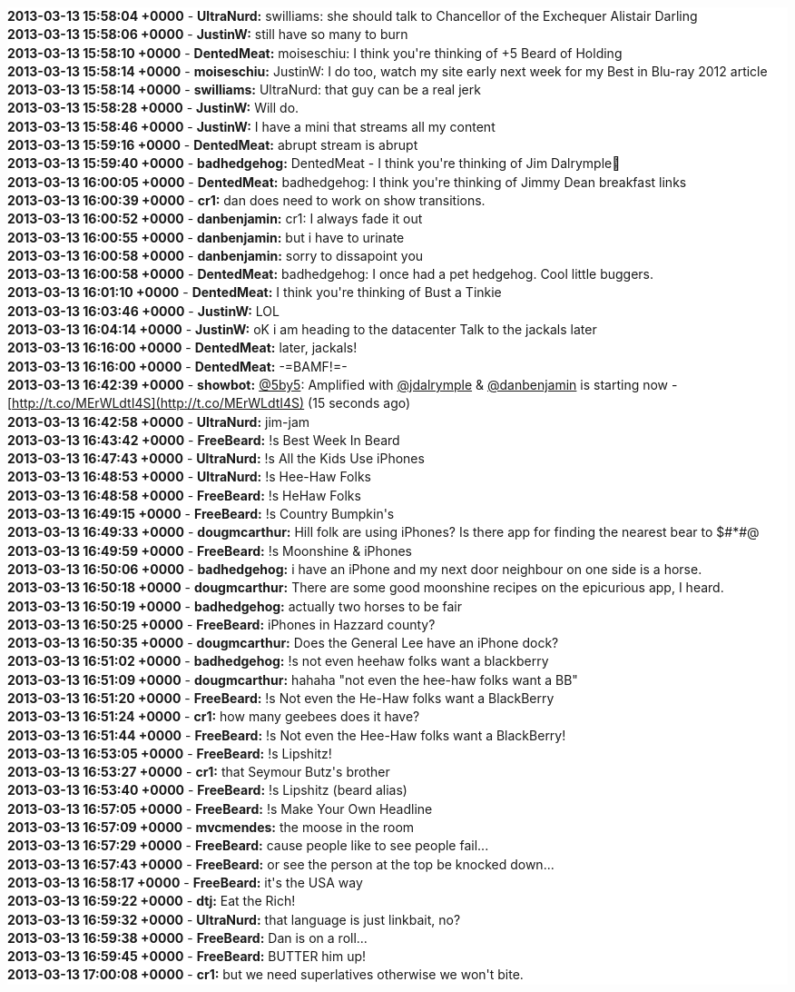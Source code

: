 **2013-03-13 15:58:04 +0000** - **UltraNurd:** swilliams: she should talk to Chancellor of the Exchequer Alistair Darling  
**2013-03-13 15:58:06 +0000** - **JustinW:** still have so many to burn  
**2013-03-13 15:58:10 +0000** - **DentedMeat:** moiseschiu: I think you&apos;re thinking of +5 Beard of Holding  
**2013-03-13 15:58:14 +0000** - **moiseschiu:** JustinW: I do too, watch my site early next week for my Best in Blu-ray 2012 article  
**2013-03-13 15:58:14 +0000** - **swilliams:** UltraNurd: that guy can be a real jerk  
**2013-03-13 15:58:28 +0000** - **JustinW:** Will do.  
**2013-03-13 15:58:46 +0000** - **JustinW:** I have a mini that streams all my content  
**2013-03-13 15:59:16 +0000** - **DentedMeat:** abrupt stream is abrupt  
**2013-03-13 15:59:40 +0000** - **badhedgehog:** DentedMeat - I think you&apos;re thinking of Jim Dalrymple  
**2013-03-13 16:00:05 +0000** - **DentedMeat:** badhedgehog: I think you&apos;re thinking of Jimmy Dean breakfast links  
**2013-03-13 16:00:39 +0000** - **cr1:** dan does need to work on show transitions.  
**2013-03-13 16:00:52 +0000** - **danbenjamin:** cr1: I always fade it out  
**2013-03-13 16:00:55 +0000** - **danbenjamin:** but i have to urinate  
**2013-03-13 16:00:58 +0000** - **danbenjamin:** sorry to dissapoint you  
**2013-03-13 16:00:58 +0000** - **DentedMeat:** badhedgehog: I once had a pet hedgehog. Cool little buggers.  
**2013-03-13 16:01:10 +0000** - **DentedMeat:** I think you&apos;re thinking of Bust a Tinkie  
**2013-03-13 16:03:46 +0000** - **JustinW:** LOL  
**2013-03-13 16:04:14 +0000** - **JustinW:** oK i am heading to the datacenter Talk to the jackals later  
**2013-03-13 16:16:00 +0000** - **DentedMeat:** later, jackals!  
**2013-03-13 16:16:00 +0000** - **DentedMeat:** -=BAMF!=-  
**2013-03-13 16:42:39 +0000** - **showbot:** [@5by5](http://twitter.com/5by5): Amplified with [@jdalrymple](http://twitter.com/jdalrymple) &amp; [@danbenjamin](http://twitter.com/danbenjamin) is starting now - [http://t.co/MErWLdtI4S](http://t.co/MErWLdtI4S) (15 seconds ago)  
**2013-03-13 16:42:58 +0000** - **UltraNurd:** jim-jam  
**2013-03-13 16:43:42 +0000** - **FreeBeard:** !s Best Week In Beard  
**2013-03-13 16:47:43 +0000** - **UltraNurd:** !s All the Kids Use iPhones  
**2013-03-13 16:48:53 +0000** - **UltraNurd:** !s Hee-Haw Folks  
**2013-03-13 16:48:58 +0000** - **FreeBeard:** !s HeHaw Folks  
**2013-03-13 16:49:15 +0000** - **FreeBeard:** !s Country Bumpkin&apos;s  
**2013-03-13 16:49:33 +0000** - **dougmcarthur:** Hill folk are using iPhones? Is there app for finding the nearest bear to $#&ast;#@  
**2013-03-13 16:49:59 +0000** - **FreeBeard:** !s Moonshine & iPhones  
**2013-03-13 16:50:06 +0000** - **badhedgehog:** i have an iPhone and my next door neighbour on one side is a horse.  
**2013-03-13 16:50:18 +0000** - **dougmcarthur:** There are some good moonshine recipes on the epicurious app, I heard.  
**2013-03-13 16:50:19 +0000** - **badhedgehog:** actually two horses to be fair  
**2013-03-13 16:50:25 +0000** - **FreeBeard:** iPhones in Hazzard county?  
**2013-03-13 16:50:35 +0000** - **dougmcarthur:** Does the General Lee have an iPhone dock?  
**2013-03-13 16:51:02 +0000** - **badhedgehog:** !s not even heehaw folks want a blackberry  
**2013-03-13 16:51:09 +0000** - **dougmcarthur:** hahaha "not even the hee-haw folks want a BB"  
**2013-03-13 16:51:20 +0000** - **FreeBeard:** !s Not even the He-Haw folks want a BlackBerry  
**2013-03-13 16:51:24 +0000** - **cr1:** how many geebees does it have?  
**2013-03-13 16:51:44 +0000** - **FreeBeard:** !s Not even the Hee-Haw folks want a BlackBerry!  
**2013-03-13 16:53:05 +0000** - **FreeBeard:** !s Lipshitz!  
**2013-03-13 16:53:27 +0000** - **cr1:** that Seymour Butz&apos;s brother  
**2013-03-13 16:53:40 +0000** - **FreeBeard:** !s Lipshitz (beard alias)  
**2013-03-13 16:57:05 +0000** - **FreeBeard:** !s Make Your Own Headline  
**2013-03-13 16:57:09 +0000** - **mvcmendes:** the moose in the room  
**2013-03-13 16:57:29 +0000** - **FreeBeard:** cause people like to see people fail...  
**2013-03-13 16:57:43 +0000** - **FreeBeard:** or see the person at the top be knocked down...  
**2013-03-13 16:58:17 +0000** - **FreeBeard:** it&apos;s the USA way  
**2013-03-13 16:59:22 +0000** - **dtj:** Eat the Rich!  
**2013-03-13 16:59:32 +0000** - **UltraNurd:** that language is just linkbait, no?  
**2013-03-13 16:59:38 +0000** - **FreeBeard:** Dan is on a roll...  
**2013-03-13 16:59:45 +0000** - **FreeBeard:** BUTTER him up!  
**2013-03-13 17:00:08 +0000** - **cr1:** but we need superlatives otherwise we won&apos;t bite.  